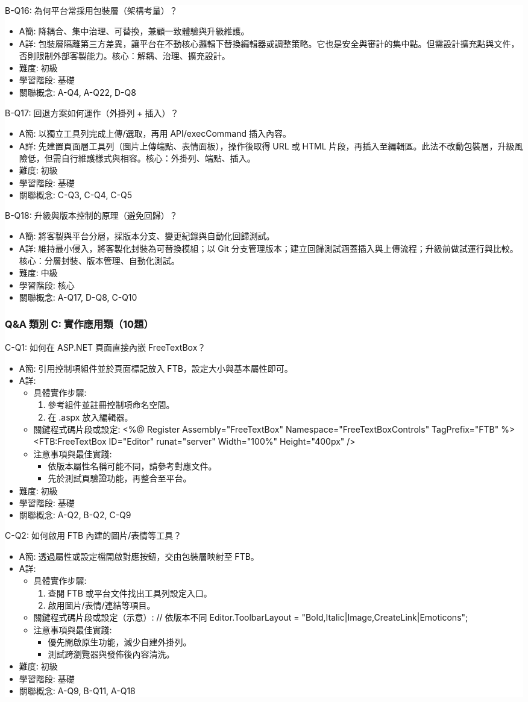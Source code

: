 B-Q16: 為何平台常採用包裝層（架構考量）？
- A簡: 降耦合、集中治理、可替換，兼顧一致體驗與升級維護。
- A詳: 包裝層隔離第三方差異，讓平台在不動核心邏輯下替換編輯器或調整策略。它也是安全與審計的集中點。但需設計擴充點與文件，否則限制外部客製能力。核心：解耦、治理、擴充設計。
- 難度: 初級
- 學習階段: 基礎
- 關聯概念: A-Q4, A-Q22, D-Q8

B-Q17: 回退方案如何運作（外掛列 + 插入）？
- A簡: 以獨立工具列完成上傳/選取，再用 API/execCommand 插入內容。
- A詳: 先建置頁面層工具列（圖片上傳端點、表情面板），操作後取得 URL 或 HTML 片段，再插入至編輯區。此法不改動包裝層，升級風險低，但需自行維護樣式與相容。核心：外掛列、端點、插入。
- 難度: 初級
- 學習階段: 基礎
- 關聯概念: C-Q3, C-Q4, C-Q5

B-Q18: 升級與版本控制的原理（避免回歸）？
- A簡: 將客製與平台分層，採版本分支、變更紀錄與自動化回歸測試。
- A詳: 維持最小侵入，將客製化封裝為可替換模組；以 Git 分支管理版本；建立回歸測試涵蓋插入與上傳流程；升級前做試運行與比較。核心：分層封裝、版本管理、自動化測試。
- 難度: 中級
- 學習階段: 核心
- 關聯概念: A-Q17, D-Q8, C-Q10

### Q&A 類別 C: 實作應用類（10題）

C-Q1: 如何在 ASP.NET 頁面直接內嵌 FreeTextBox？
- A簡: 引用控制項組件並於頁面標記放入 FTB，設定大小與基本屬性即可。
- A詳: 
  - 具體實作步驟:
    1) 參考組件並註冊控制項命名空間。
    2) 在 .aspx 放入編輯器。
  - 關鍵程式碼片段或設定:
    <%@ Register Assembly="FreeTextBox" Namespace="FreeTextBoxControls" TagPrefix="FTB" %>
    <FTB:FreeTextBox ID="Editor" runat="server" Width="100%" Height="400px" />
  - 注意事項與最佳實踐:
    - 依版本屬性名稱可能不同，請參考對應文件。
    - 先於測試頁驗證功能，再整合至平台。
- 難度: 初級
- 學習階段: 基礎
- 關聯概念: A-Q2, B-Q2, C-Q9

C-Q2: 如何啟用 FTB 內建的圖片/表情等工具？
- A簡: 透過屬性或設定檔開啟對應按鈕，交由包裝層映射至 FTB。
- A詳: 
  - 具體實作步驟:
    1) 查閱 FTB 或平台文件找出工具列設定入口。
    2) 啟用圖片/表情/連結等項目。
  - 關鍵程式碼片段或設定（示意）:
    // 依版本不同
    Editor.ToolbarLayout = "Bold,Italic|Image,CreateLink|Emoticons";
  - 注意事項與最佳實踐:
    - 優先開啟原生功能，減少自建外掛列。
    - 測試跨瀏覽器與發佈後內容清洗。
- 難度: 初級
- 學習階段: 基礎
- 關聯概念: A-Q9, B-Q11, A-Q18

